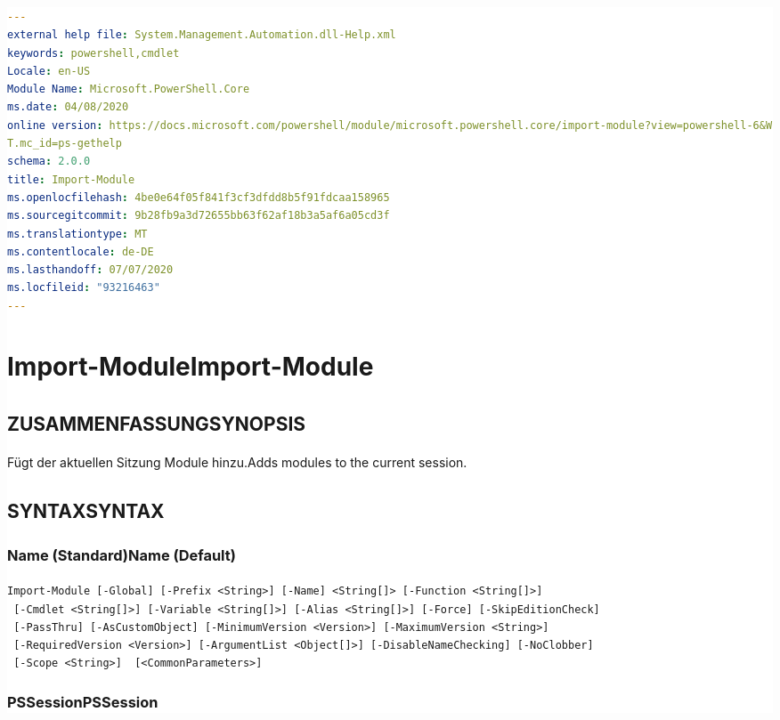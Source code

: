 ```yaml
---
external help file: System.Management.Automation.dll-Help.xml
keywords: powershell,cmdlet
Locale: en-US
Module Name: Microsoft.PowerShell.Core
ms.date: 04/08/2020
online version: https://docs.microsoft.com/powershell/module/microsoft.powershell.core/import-module?view=powershell-6&WT.mc_id=ps-gethelp
schema: 2.0.0
title: Import-Module
ms.openlocfilehash: 4be0e64f05f841f3cf3dfdd8b5f91fdcaa158965
ms.sourcegitcommit: 9b28fb9a3d72655bb63f62af18b3a5af6a05cd3f
ms.translationtype: MT
ms.contentlocale: de-DE
ms.lasthandoff: 07/07/2020
ms.locfileid: "93216463"
---
```

# <span data-ttu-id="3d8ba-103">Import-Module</span><span class="sxs-lookup"><span data-stu-id="3d8ba-103">Import-Module</span></span>

## <span data-ttu-id="3d8ba-104">ZUSAMMENFASSUNG</span><span class="sxs-lookup"><span data-stu-id="3d8ba-104">SYNOPSIS</span></span>
<span data-ttu-id="3d8ba-105">Fügt der aktuellen Sitzung Module hinzu.</span><span class="sxs-lookup"><span data-stu-id="3d8ba-105">Adds modules to the current session.</span></span>

## <span data-ttu-id="3d8ba-106">SYNTAX</span><span class="sxs-lookup"><span data-stu-id="3d8ba-106">SYNTAX</span></span>

### <span data-ttu-id="3d8ba-107">Name (Standard)</span><span class="sxs-lookup"><span data-stu-id="3d8ba-107">Name (Default)</span></span>

```
Import-Module [-Global] [-Prefix <String>] [-Name] <String[]> [-Function <String[]>]
 [-Cmdlet <String[]>] [-Variable <String[]>] [-Alias <String[]>] [-Force] [-SkipEditionCheck]
 [-PassThru] [-AsCustomObject] [-MinimumVersion <Version>] [-MaximumVersion <String>]
 [-RequiredVersion <Version>] [-ArgumentList <Object[]>] [-DisableNameChecking] [-NoClobber]
 [-Scope <String>]  [<CommonParameters>]
```

### <span data-ttu-id="3d8ba-108">PSSession</span><span class="sxs-lookup"><span data-stu-id="3d8ba-108">PSSession</span></span>
